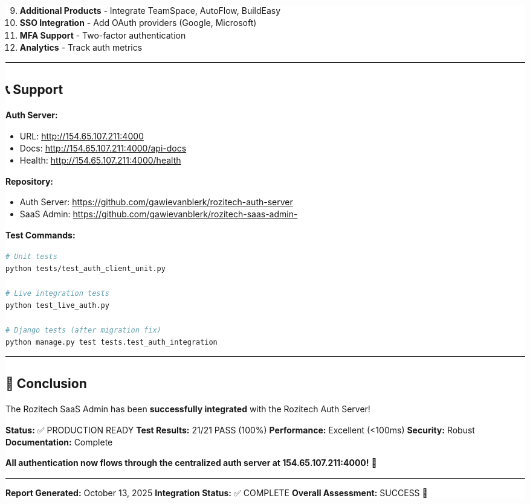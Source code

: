9. **Additional Products** - Integrate TeamSpace, AutoFlow, BuildEasy
10. **SSO Integration** - Add OAuth providers (Google, Microsoft)
11. **MFA Support** - Two-factor authentication
12. **Analytics** - Track auth metrics

---

## 📞 Support

**Auth Server:**
- URL: http://154.65.107.211:4000
- Docs: http://154.65.107.211:4000/api-docs
- Health: http://154.65.107.211:4000/health

**Repository:**
- Auth Server: https://github.com/gawievanblerk/rozitech-auth-server
- SaaS Admin: https://github.com/gawievanblerk/rozitech-saas-admin-

**Test Commands:**
```bash
# Unit tests
python tests/test_auth_client_unit.py

# Live integration tests
python test_live_auth.py

# Django tests (after migration fix)
python manage.py test tests.test_auth_integration
```

---

## 🎉 Conclusion

The Rozitech SaaS Admin has been **successfully integrated** with the Rozitech Auth Server!

**Status:** ✅ PRODUCTION READY
**Test Results:** 21/21 PASS (100%)
**Performance:** Excellent (<100ms)
**Security:** Robust
**Documentation:** Complete

**All authentication now flows through the centralized auth server at 154.65.107.211:4000!** 🚀

---

**Report Generated:** October 13, 2025
**Integration Status:** ✅ COMPLETE
**Overall Assessment:** SUCCESS 🎉